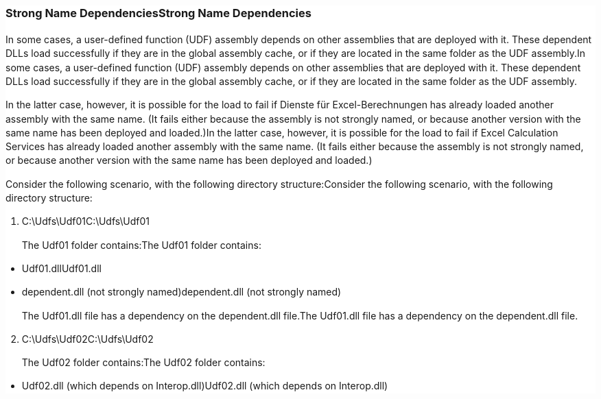 
### <a name="strong-name-dependencies"></a><span data-ttu-id="936be-141">Strong Name Dependencies</span><span class="sxs-lookup"><span data-stu-id="936be-141">Strong Name Dependencies</span></span>

<span data-ttu-id="936be-p107">In some cases, a user-defined function (UDF) assembly depends on other assemblies that are deployed with it. These dependent DLLs load successfully if they are in the global assembly cache, or if they are located in the same folder as the UDF assembly.</span><span class="sxs-lookup"><span data-stu-id="936be-p107">In some cases, a user-defined function (UDF) assembly depends on other assemblies that are deployed with it. These dependent DLLs load successfully if they are in the global assembly cache, or if they are located in the same folder as the UDF assembly.</span></span>
  
    
    
<span data-ttu-id="936be-p108">In the latter case, however, it is possible for the load to fail if Dienste für Excel-Berechnungen has already loaded another assembly with the same name. (It fails either because the assembly is not strongly named, or because another version with the same name has been deployed and loaded.)</span><span class="sxs-lookup"><span data-stu-id="936be-p108">In the latter case, however, it is possible for the load to fail if Excel Calculation Services has already loaded another assembly with the same name. (It fails either because the assembly is not strongly named, or because another version with the same name has been deployed and loaded.)</span></span>
  
    
    
<span data-ttu-id="936be-146">Consider the following scenario, with the following directory structure:</span><span class="sxs-lookup"><span data-stu-id="936be-146">Consider the following scenario, with the following directory structure:</span></span>
  
    
    

1. <span data-ttu-id="936be-147">C:\\Udfs\\Udf01</span><span class="sxs-lookup"><span data-stu-id="936be-147">C:\\Udfs\\Udf01</span></span>
    
    <span data-ttu-id="936be-148">The Udf01 folder contains:</span><span class="sxs-lookup"><span data-stu-id="936be-148">The Udf01 folder contains:</span></span>
    
  - <span data-ttu-id="936be-149">Udf01.dll</span><span class="sxs-lookup"><span data-stu-id="936be-149">Udf01.dll</span></span> 
    
  
  - <span data-ttu-id="936be-150">dependent.dll (not strongly named)</span><span class="sxs-lookup"><span data-stu-id="936be-150">dependent.dll (not strongly named)</span></span>
    
  

    <span data-ttu-id="936be-151">The Udf01.dll file has a dependency on the dependent.dll file.</span><span class="sxs-lookup"><span data-stu-id="936be-151">The Udf01.dll file has a dependency on the dependent.dll file.</span></span>
    
  
2. <span data-ttu-id="936be-152">C:\\Udfs\\Udf02</span><span class="sxs-lookup"><span data-stu-id="936be-152">C:\\Udfs\\Udf02</span></span>
    
    <span data-ttu-id="936be-153">The Udf02 folder contains:</span><span class="sxs-lookup"><span data-stu-id="936be-153">The Udf02 folder contains:</span></span>
    
  - <span data-ttu-id="936be-154">Udf02.dll (which depends on Interop.dll)</span><span class="sxs-lookup"><span data-stu-id="936be-154">Udf02.dll (which depends on Interop.dll)</span></span>
    
